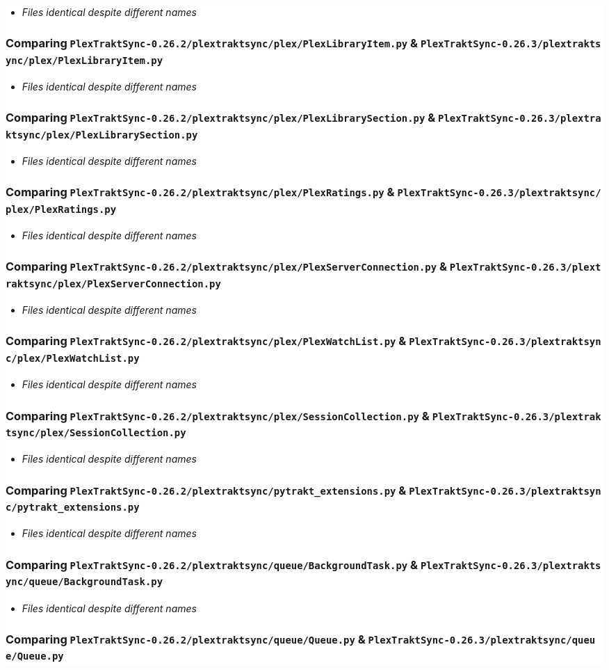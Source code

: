  * *Files identical despite different names*

### Comparing `PlexTraktSync-0.26.2/plextraktsync/plex/PlexLibraryItem.py` & `PlexTraktSync-0.26.3/plextraktsync/plex/PlexLibraryItem.py`

 * *Files identical despite different names*

### Comparing `PlexTraktSync-0.26.2/plextraktsync/plex/PlexLibrarySection.py` & `PlexTraktSync-0.26.3/plextraktsync/plex/PlexLibrarySection.py`

 * *Files identical despite different names*

### Comparing `PlexTraktSync-0.26.2/plextraktsync/plex/PlexRatings.py` & `PlexTraktSync-0.26.3/plextraktsync/plex/PlexRatings.py`

 * *Files identical despite different names*

### Comparing `PlexTraktSync-0.26.2/plextraktsync/plex/PlexServerConnection.py` & `PlexTraktSync-0.26.3/plextraktsync/plex/PlexServerConnection.py`

 * *Files identical despite different names*

### Comparing `PlexTraktSync-0.26.2/plextraktsync/plex/PlexWatchList.py` & `PlexTraktSync-0.26.3/plextraktsync/plex/PlexWatchList.py`

 * *Files identical despite different names*

### Comparing `PlexTraktSync-0.26.2/plextraktsync/plex/SessionCollection.py` & `PlexTraktSync-0.26.3/plextraktsync/plex/SessionCollection.py`

 * *Files identical despite different names*

### Comparing `PlexTraktSync-0.26.2/plextraktsync/pytrakt_extensions.py` & `PlexTraktSync-0.26.3/plextraktsync/pytrakt_extensions.py`

 * *Files identical despite different names*

### Comparing `PlexTraktSync-0.26.2/plextraktsync/queue/BackgroundTask.py` & `PlexTraktSync-0.26.3/plextraktsync/queue/BackgroundTask.py`

 * *Files identical despite different names*

### Comparing `PlexTraktSync-0.26.2/plextraktsync/queue/Queue.py` & `PlexTraktSync-0.26.3/plextraktsync/queue/Queue.py`
